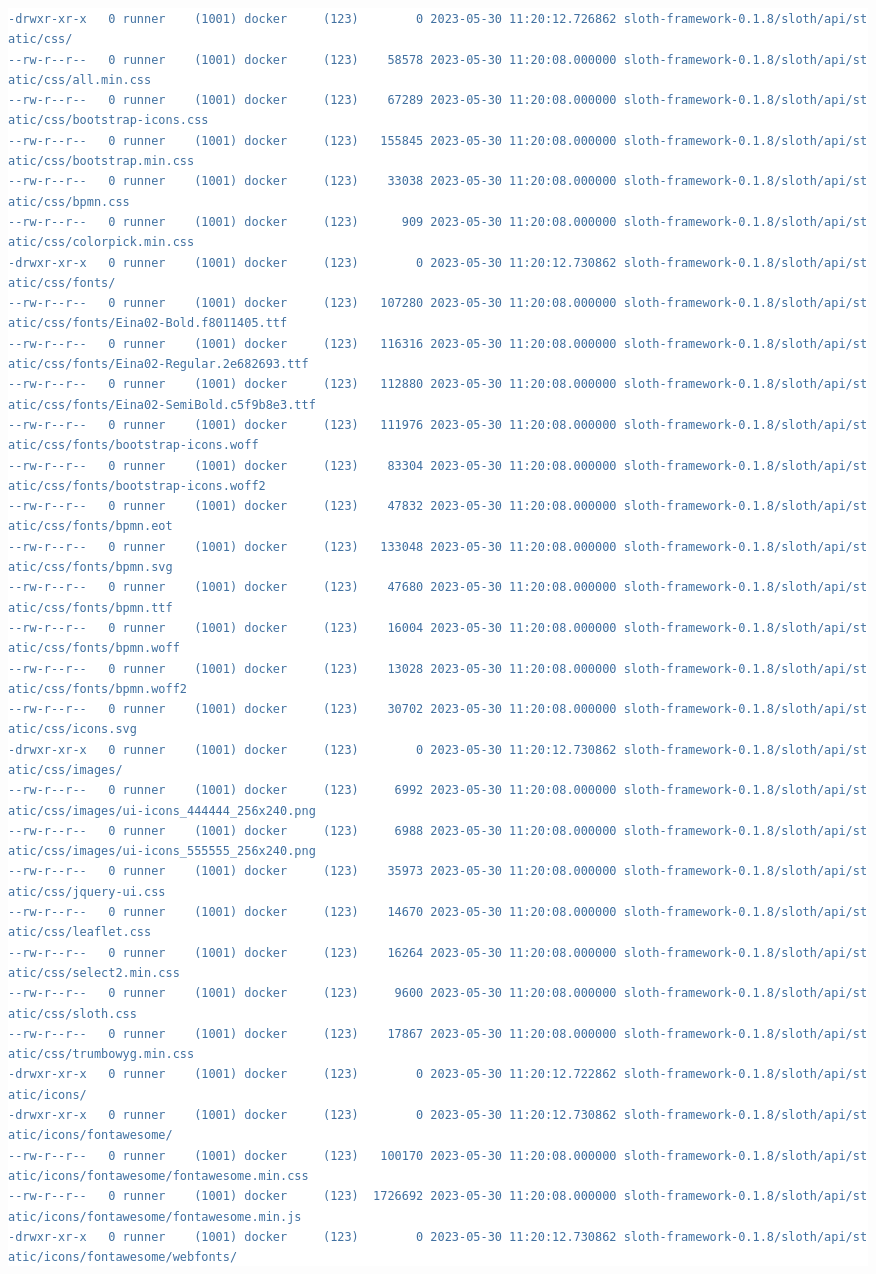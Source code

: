 ```diff
-drwxr-xr-x   0 runner    (1001) docker     (123)        0 2023-05-30 11:20:12.726862 sloth-framework-0.1.8/sloth/api/static/css/
--rw-r--r--   0 runner    (1001) docker     (123)    58578 2023-05-30 11:20:08.000000 sloth-framework-0.1.8/sloth/api/static/css/all.min.css
--rw-r--r--   0 runner    (1001) docker     (123)    67289 2023-05-30 11:20:08.000000 sloth-framework-0.1.8/sloth/api/static/css/bootstrap-icons.css
--rw-r--r--   0 runner    (1001) docker     (123)   155845 2023-05-30 11:20:08.000000 sloth-framework-0.1.8/sloth/api/static/css/bootstrap.min.css
--rw-r--r--   0 runner    (1001) docker     (123)    33038 2023-05-30 11:20:08.000000 sloth-framework-0.1.8/sloth/api/static/css/bpmn.css
--rw-r--r--   0 runner    (1001) docker     (123)      909 2023-05-30 11:20:08.000000 sloth-framework-0.1.8/sloth/api/static/css/colorpick.min.css
-drwxr-xr-x   0 runner    (1001) docker     (123)        0 2023-05-30 11:20:12.730862 sloth-framework-0.1.8/sloth/api/static/css/fonts/
--rw-r--r--   0 runner    (1001) docker     (123)   107280 2023-05-30 11:20:08.000000 sloth-framework-0.1.8/sloth/api/static/css/fonts/Eina02-Bold.f8011405.ttf
--rw-r--r--   0 runner    (1001) docker     (123)   116316 2023-05-30 11:20:08.000000 sloth-framework-0.1.8/sloth/api/static/css/fonts/Eina02-Regular.2e682693.ttf
--rw-r--r--   0 runner    (1001) docker     (123)   112880 2023-05-30 11:20:08.000000 sloth-framework-0.1.8/sloth/api/static/css/fonts/Eina02-SemiBold.c5f9b8e3.ttf
--rw-r--r--   0 runner    (1001) docker     (123)   111976 2023-05-30 11:20:08.000000 sloth-framework-0.1.8/sloth/api/static/css/fonts/bootstrap-icons.woff
--rw-r--r--   0 runner    (1001) docker     (123)    83304 2023-05-30 11:20:08.000000 sloth-framework-0.1.8/sloth/api/static/css/fonts/bootstrap-icons.woff2
--rw-r--r--   0 runner    (1001) docker     (123)    47832 2023-05-30 11:20:08.000000 sloth-framework-0.1.8/sloth/api/static/css/fonts/bpmn.eot
--rw-r--r--   0 runner    (1001) docker     (123)   133048 2023-05-30 11:20:08.000000 sloth-framework-0.1.8/sloth/api/static/css/fonts/bpmn.svg
--rw-r--r--   0 runner    (1001) docker     (123)    47680 2023-05-30 11:20:08.000000 sloth-framework-0.1.8/sloth/api/static/css/fonts/bpmn.ttf
--rw-r--r--   0 runner    (1001) docker     (123)    16004 2023-05-30 11:20:08.000000 sloth-framework-0.1.8/sloth/api/static/css/fonts/bpmn.woff
--rw-r--r--   0 runner    (1001) docker     (123)    13028 2023-05-30 11:20:08.000000 sloth-framework-0.1.8/sloth/api/static/css/fonts/bpmn.woff2
--rw-r--r--   0 runner    (1001) docker     (123)    30702 2023-05-30 11:20:08.000000 sloth-framework-0.1.8/sloth/api/static/css/icons.svg
-drwxr-xr-x   0 runner    (1001) docker     (123)        0 2023-05-30 11:20:12.730862 sloth-framework-0.1.8/sloth/api/static/css/images/
--rw-r--r--   0 runner    (1001) docker     (123)     6992 2023-05-30 11:20:08.000000 sloth-framework-0.1.8/sloth/api/static/css/images/ui-icons_444444_256x240.png
--rw-r--r--   0 runner    (1001) docker     (123)     6988 2023-05-30 11:20:08.000000 sloth-framework-0.1.8/sloth/api/static/css/images/ui-icons_555555_256x240.png
--rw-r--r--   0 runner    (1001) docker     (123)    35973 2023-05-30 11:20:08.000000 sloth-framework-0.1.8/sloth/api/static/css/jquery-ui.css
--rw-r--r--   0 runner    (1001) docker     (123)    14670 2023-05-30 11:20:08.000000 sloth-framework-0.1.8/sloth/api/static/css/leaflet.css
--rw-r--r--   0 runner    (1001) docker     (123)    16264 2023-05-30 11:20:08.000000 sloth-framework-0.1.8/sloth/api/static/css/select2.min.css
--rw-r--r--   0 runner    (1001) docker     (123)     9600 2023-05-30 11:20:08.000000 sloth-framework-0.1.8/sloth/api/static/css/sloth.css
--rw-r--r--   0 runner    (1001) docker     (123)    17867 2023-05-30 11:20:08.000000 sloth-framework-0.1.8/sloth/api/static/css/trumbowyg.min.css
-drwxr-xr-x   0 runner    (1001) docker     (123)        0 2023-05-30 11:20:12.722862 sloth-framework-0.1.8/sloth/api/static/icons/
-drwxr-xr-x   0 runner    (1001) docker     (123)        0 2023-05-30 11:20:12.730862 sloth-framework-0.1.8/sloth/api/static/icons/fontawesome/
--rw-r--r--   0 runner    (1001) docker     (123)   100170 2023-05-30 11:20:08.000000 sloth-framework-0.1.8/sloth/api/static/icons/fontawesome/fontawesome.min.css
--rw-r--r--   0 runner    (1001) docker     (123)  1726692 2023-05-30 11:20:08.000000 sloth-framework-0.1.8/sloth/api/static/icons/fontawesome/fontawesome.min.js
-drwxr-xr-x   0 runner    (1001) docker     (123)        0 2023-05-30 11:20:12.730862 sloth-framework-0.1.8/sloth/api/static/icons/fontawesome/webfonts/
```